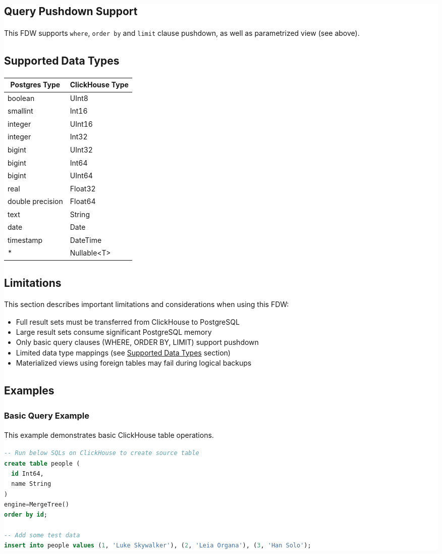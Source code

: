 ## Query Pushdown Support

This FDW supports `where`, `order by` and `limit` clause pushdown, as well as parametrized view (see above).

## Supported Data Types

| Postgres Type    | ClickHouse Type   |
| ---------------- | ----------------- |
| boolean          | UInt8             |
| smallint         | Int16             |
| integer          | UInt16            |
| integer          | Int32             |
| bigint           | UInt32            |
| bigint           | Int64             |
| bigint           | UInt64            |
| real             | Float32           |
| double precision | Float64           |
| text             | String            |
| date             | Date              |
| timestamp        | DateTime          |
| *                | Nullable&lt;T&gt; |

## Limitations

This section describes important limitations and considerations when using this FDW:

- Full result sets must be transferred from ClickHouse to PostgreSQL
- Large result sets consume significant PostgreSQL memory
- Only basic query clauses (WHERE, ORDER BY, LIMIT) support pushdown
- Limited data type mappings (see [Supported Data Types](#supported-data-types) section)
- Materialized views using foreign tables may fail during logical backups

## Examples

### Basic Query Example

This example demonstrates basic ClickHouse table operations.

```sql
-- Run below SQLs on ClickHouse to create source table
create table people (
  id Int64,
  name String
)
engine=MergeTree()
order by id;

-- Add some test data
insert into people values (1, 'Luke Skywalker'), (2, 'Leia Organa'), (3, 'Han Solo');
```
